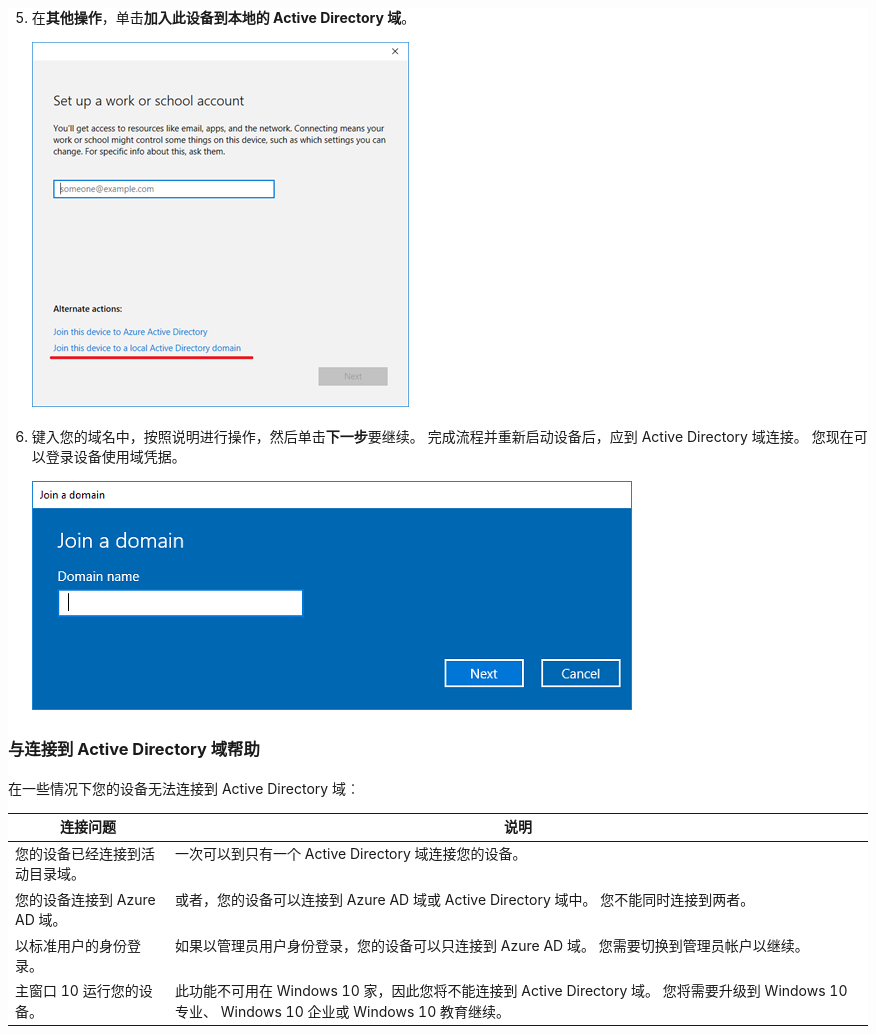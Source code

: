 5.  在**其他操作**，单击**加入此设备到本地的 Active Directory 域**。

    ![加入到 active directory 域的帐户](images/unifiedenrollment-rs1-9.png)

6.  键入您的域名中，按照说明进行操作，然后单击**下一步**要继续。 完成流程并重新启动设备后，应到 Active Directory 域连接。 您现在可以登录设备使用域凭据。

    ![在名称域中键入](images/unifiedenrollment-rs1-10.png)

### <a name="help-with-connecting-to-an-active-directory-domain"></a>与连接到 Active Directory 域帮助

在一些情况下您的设备无法连接到 Active Directory 域︰

| 连接问题                                                | 说明                                                                                                                                                                                                               |
|-----------------------------------------------------------------|---------------------------------------------------------------------------------------------------------------------------------------------------------------------------------------------------------------------------|
| 您的设备已经连接到活动目录域。 | 一次可以到只有一个 Active Directory 域连接您的设备。                                                                                                                                          |
| 您的设备连接到 Azure AD 域。                 | 或者，您的设备可以连接到 Azure AD 域或 Active Directory 域中。 您不能同时连接到两者。                                                                                       |
| 以标准用户的身份登录。                           | 如果以管理员用户身份登录，您的设备可以只连接到 Azure AD 域。 您需要切换到管理员帐户以继续。                                                    |
| 主窗口 10 运行您的设备。                         | 此功能不可用在 Windows 10 家，因此您将不能连接到 Active Directory 域。 您将需要升级到 Windows 10 专业、 Windows 10 企业或 Windows 10 教育继续。 |
